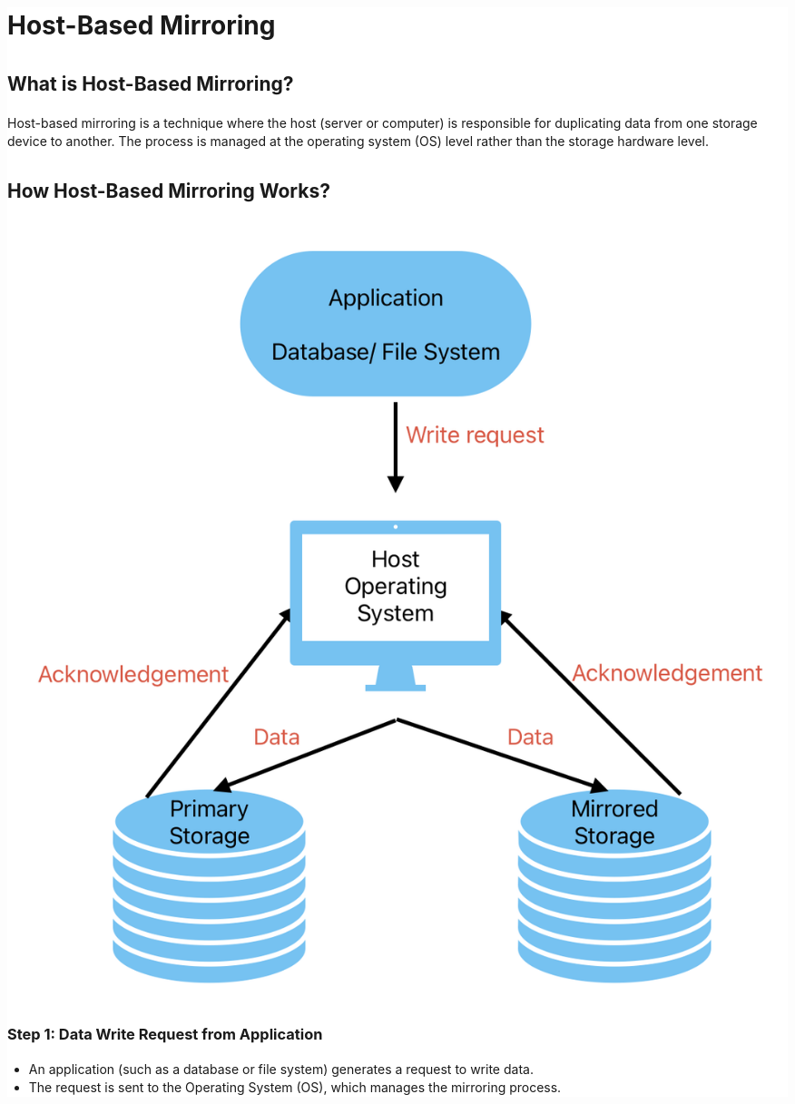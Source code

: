 # Host-Based Mirroring

## What is Host-Based Mirroring?

Host-based mirroring is a technique where the host (server or computer) is responsible for duplicating data from one storage device to another. The process is managed at the operating system (OS) level rather than the storage hardware level.


## How Host-Based Mirroring Works?
![](images/How%20Host-Based%20Mirroring%20Works.png)
### Step 1: Data Write Request from Application
- An application (such as a database or file system) generates a request to write data.
- The request is sent to the Operating System (OS), which manages the mirroring process.
